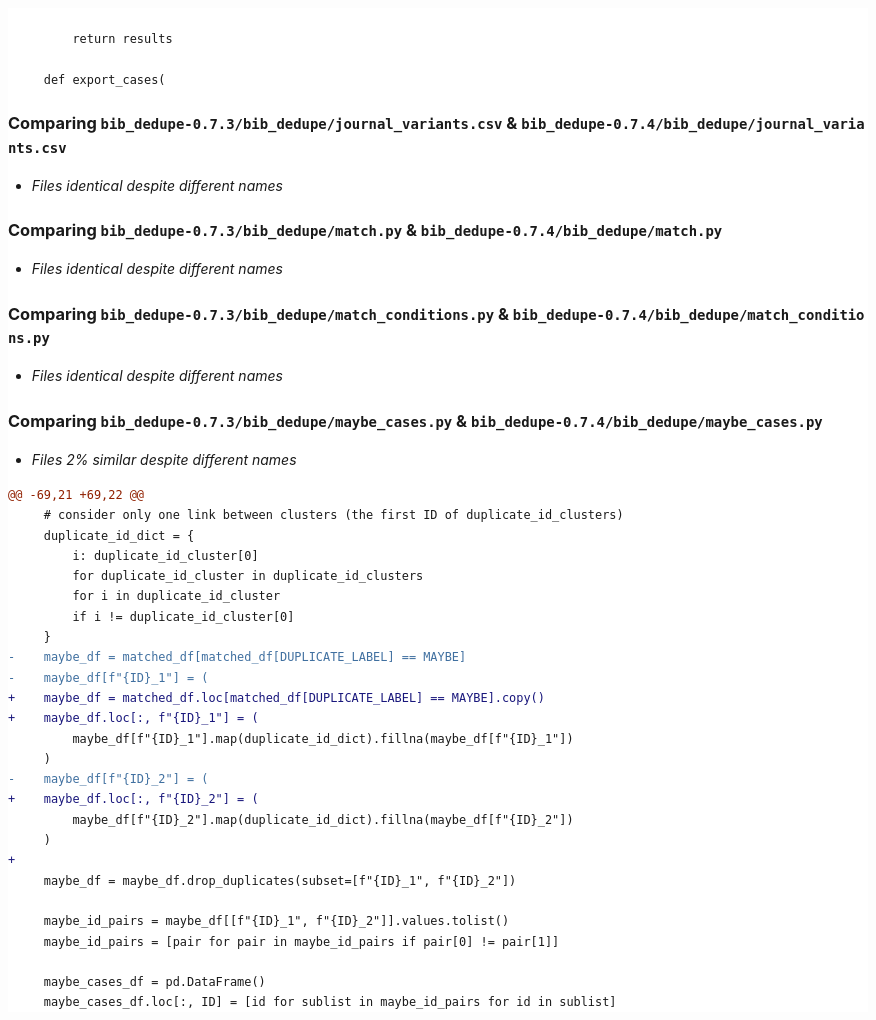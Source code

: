 ```diff
 
         return results
 
     def export_cases(
```

### Comparing `bib_dedupe-0.7.3/bib_dedupe/journal_variants.csv` & `bib_dedupe-0.7.4/bib_dedupe/journal_variants.csv`

 * *Files identical despite different names*

### Comparing `bib_dedupe-0.7.3/bib_dedupe/match.py` & `bib_dedupe-0.7.4/bib_dedupe/match.py`

 * *Files identical despite different names*

### Comparing `bib_dedupe-0.7.3/bib_dedupe/match_conditions.py` & `bib_dedupe-0.7.4/bib_dedupe/match_conditions.py`

 * *Files identical despite different names*

### Comparing `bib_dedupe-0.7.3/bib_dedupe/maybe_cases.py` & `bib_dedupe-0.7.4/bib_dedupe/maybe_cases.py`

 * *Files 2% similar despite different names*

```diff
@@ -69,21 +69,22 @@
     # consider only one link between clusters (the first ID of duplicate_id_clusters)
     duplicate_id_dict = {
         i: duplicate_id_cluster[0]
         for duplicate_id_cluster in duplicate_id_clusters
         for i in duplicate_id_cluster
         if i != duplicate_id_cluster[0]
     }
-    maybe_df = matched_df[matched_df[DUPLICATE_LABEL] == MAYBE]
-    maybe_df[f"{ID}_1"] = (
+    maybe_df = matched_df.loc[matched_df[DUPLICATE_LABEL] == MAYBE].copy()
+    maybe_df.loc[:, f"{ID}_1"] = (
         maybe_df[f"{ID}_1"].map(duplicate_id_dict).fillna(maybe_df[f"{ID}_1"])
     )
-    maybe_df[f"{ID}_2"] = (
+    maybe_df.loc[:, f"{ID}_2"] = (
         maybe_df[f"{ID}_2"].map(duplicate_id_dict).fillna(maybe_df[f"{ID}_2"])
     )
+
     maybe_df = maybe_df.drop_duplicates(subset=[f"{ID}_1", f"{ID}_2"])
 
     maybe_id_pairs = maybe_df[[f"{ID}_1", f"{ID}_2"]].values.tolist()
     maybe_id_pairs = [pair for pair in maybe_id_pairs if pair[0] != pair[1]]
 
     maybe_cases_df = pd.DataFrame()
     maybe_cases_df.loc[:, ID] = [id for sublist in maybe_id_pairs for id in sublist]
```
